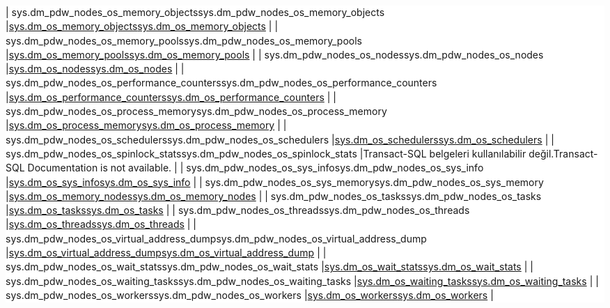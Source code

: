 | <span data-ttu-id="32ccf-292">sys.dm_pdw_nodes_os_memory_objects</span><span class="sxs-lookup"><span data-stu-id="32ccf-292">sys.dm_pdw_nodes_os_memory_objects</span></span> |[<span data-ttu-id="32ccf-293">sys.dm_os_memory_objects</span><span class="sxs-lookup"><span data-stu-id="32ccf-293">sys.dm_os_memory_objects</span></span>](https://msdn.microsoft.com/library/ms179875.aspx) |
| <span data-ttu-id="32ccf-294">sys.dm_pdw_nodes_os_memory_pools</span><span class="sxs-lookup"><span data-stu-id="32ccf-294">sys.dm_pdw_nodes_os_memory_pools</span></span> |[<span data-ttu-id="32ccf-295">sys.dm_os_memory_pools</span><span class="sxs-lookup"><span data-stu-id="32ccf-295">sys.dm_os_memory_pools</span></span>](http://msdn.microsoft.com/library/ms175022.aspx) |
| <span data-ttu-id="32ccf-296">sys.dm_pdw_nodes_os_nodes</span><span class="sxs-lookup"><span data-stu-id="32ccf-296">sys.dm_pdw_nodes_os_nodes</span></span> |[<span data-ttu-id="32ccf-297">sys.dm_os_nodes</span><span class="sxs-lookup"><span data-stu-id="32ccf-297">sys.dm_os_nodes</span></span>](http://msdn.microsoft.com/library/bb510628.aspx) |
| <span data-ttu-id="32ccf-298">sys.dm_pdw_nodes_os_performance_counters</span><span class="sxs-lookup"><span data-stu-id="32ccf-298">sys.dm_pdw_nodes_os_performance_counters</span></span> |[<span data-ttu-id="32ccf-299">sys.dm_os_performance_counters</span><span class="sxs-lookup"><span data-stu-id="32ccf-299">sys.dm_os_performance_counters</span></span>](http://msdn.microsoft.com/library/ms187743.aspx) |
| <span data-ttu-id="32ccf-300">sys.dm_pdw_nodes_os_process_memory</span><span class="sxs-lookup"><span data-stu-id="32ccf-300">sys.dm_pdw_nodes_os_process_memory</span></span> |[<span data-ttu-id="32ccf-301">sys.dm_os_process_memory</span><span class="sxs-lookup"><span data-stu-id="32ccf-301">sys.dm_os_process_memory</span></span>](http://msdn.microsoft.com/library/bb510747.aspx) |
| <span data-ttu-id="32ccf-302">sys.dm_pdw_nodes_os_schedulers</span><span class="sxs-lookup"><span data-stu-id="32ccf-302">sys.dm_pdw_nodes_os_schedulers</span></span> |[<span data-ttu-id="32ccf-303">sys.dm_os_schedulers</span><span class="sxs-lookup"><span data-stu-id="32ccf-303">sys.dm_os_schedulers</span></span>](http://msdn.microsoft.com/library/ms177526.aspx) |
| <span data-ttu-id="32ccf-304">sys.dm_pdw_nodes_os_spinlock_stats</span><span class="sxs-lookup"><span data-stu-id="32ccf-304">sys.dm_pdw_nodes_os_spinlock_stats</span></span> |<span data-ttu-id="32ccf-305">Transact-SQL belgeleri kullanılabilir değil.</span><span class="sxs-lookup"><span data-stu-id="32ccf-305">Transact-SQL Documentation is not available.</span></span> |
| <span data-ttu-id="32ccf-306">sys.dm_pdw_nodes_os_sys_info</span><span class="sxs-lookup"><span data-stu-id="32ccf-306">sys.dm_pdw_nodes_os_sys_info</span></span> |[<span data-ttu-id="32ccf-307">sys.dm_os_sys_info</span><span class="sxs-lookup"><span data-stu-id="32ccf-307">sys.dm_os_sys_info</span></span>](http://msdn.microsoft.com/library/ms175048.aspx) |
| <span data-ttu-id="32ccf-308">sys.dm_pdw_nodes_os_sys_memory</span><span class="sxs-lookup"><span data-stu-id="32ccf-308">sys.dm_pdw_nodes_os_sys_memory</span></span> |[<span data-ttu-id="32ccf-309">sys.dm_os_memory_nodes</span><span class="sxs-lookup"><span data-stu-id="32ccf-309">sys.dm_os_memory_nodes</span></span>](http://msdn.microsoft.com/library/bb510622.aspx) |
| <span data-ttu-id="32ccf-310">sys.dm_pdw_nodes_os_tasks</span><span class="sxs-lookup"><span data-stu-id="32ccf-310">sys.dm_pdw_nodes_os_tasks</span></span> |[<span data-ttu-id="32ccf-311">sys.dm_os_tasks</span><span class="sxs-lookup"><span data-stu-id="32ccf-311">sys.dm_os_tasks</span></span>](http://msdn.microsoft.com/library/ms174963.aspx) |
| <span data-ttu-id="32ccf-312">sys.dm_pdw_nodes_os_threads</span><span class="sxs-lookup"><span data-stu-id="32ccf-312">sys.dm_pdw_nodes_os_threads</span></span> |[<span data-ttu-id="32ccf-313">sys.dm_os_threads</span><span class="sxs-lookup"><span data-stu-id="32ccf-313">sys.dm_os_threads</span></span>](http://msdn.microsoft.com/library/ms187818.aspx) |
| <span data-ttu-id="32ccf-314">sys.dm_pdw_nodes_os_virtual_address_dump</span><span class="sxs-lookup"><span data-stu-id="32ccf-314">sys.dm_pdw_nodes_os_virtual_address_dump</span></span> |[<span data-ttu-id="32ccf-315">sys.dm_os_virtual_address_dump</span><span class="sxs-lookup"><span data-stu-id="32ccf-315">sys.dm_os_virtual_address_dump</span></span>](https://msdn.microsoft.com/library/ms186294.aspx) |
| <span data-ttu-id="32ccf-316">sys.dm_pdw_nodes_os_wait_stats</span><span class="sxs-lookup"><span data-stu-id="32ccf-316">sys.dm_pdw_nodes_os_wait_stats</span></span> |[<span data-ttu-id="32ccf-317">sys.dm_os_wait_stats</span><span class="sxs-lookup"><span data-stu-id="32ccf-317">sys.dm_os_wait_stats</span></span>](https://msdn.microsoft.com/library/ms179984.aspx) |
| <span data-ttu-id="32ccf-318">sys.dm_pdw_nodes_os_waiting_tasks</span><span class="sxs-lookup"><span data-stu-id="32ccf-318">sys.dm_pdw_nodes_os_waiting_tasks</span></span> |[<span data-ttu-id="32ccf-319">sys.dm_os_waiting_tasks</span><span class="sxs-lookup"><span data-stu-id="32ccf-319">sys.dm_os_waiting_tasks</span></span>](https://msdn.microsoft.com/library/ms188743.aspx) |
| <span data-ttu-id="32ccf-320">sys.dm_pdw_nodes_os_workers</span><span class="sxs-lookup"><span data-stu-id="32ccf-320">sys.dm_pdw_nodes_os_workers</span></span> |[<span data-ttu-id="32ccf-321">sys.dm_os_workers</span><span class="sxs-lookup"><span data-stu-id="32ccf-321">sys.dm_os_workers</span></span>](https://msdn.microsoft.com/library/ms178626.aspx) |